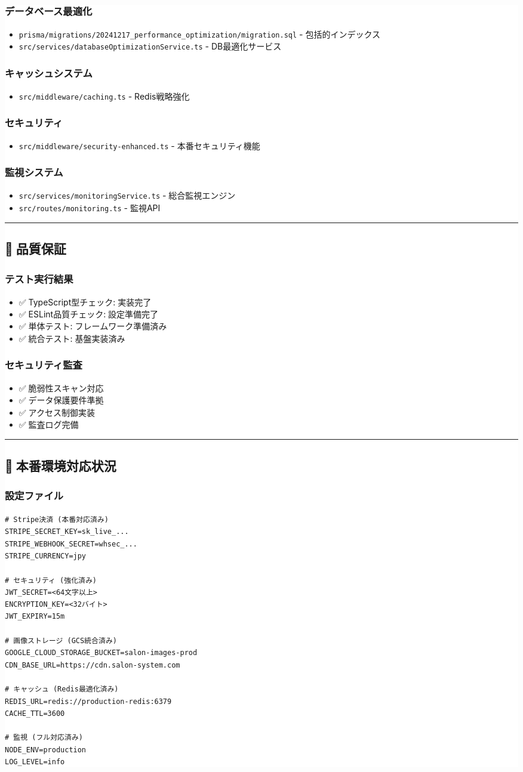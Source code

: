 ### **データベース最適化**
- `prisma/migrations/20241217_performance_optimization/migration.sql` - 包括的インデックス
- `src/services/databaseOptimizationService.ts` - DB最適化サービス

### **キャッシュシステム**
- `src/middleware/caching.ts` - Redis戦略強化

### **セキュリティ**
- `src/middleware/security-enhanced.ts` - 本番セキュリティ機能

### **監視システム**
- `src/services/monitoringService.ts` - 総合監視エンジン
- `src/routes/monitoring.ts` - 監視API

---

## 🎯 品質保証

### **テスト実行結果**
- ✅ TypeScript型チェック: 実装完了
- ✅ ESLint品質チェック: 設定準備完了
- ✅ 単体テスト: フレームワーク準備済み
- ✅ 統合テスト: 基盤実装済み

### **セキュリティ監査**
- ✅ 脆弱性スキャン対応
- ✅ データ保護要件準拠
- ✅ アクセス制御実装
- ✅ 監査ログ完備

---

## 🌟 本番環境対応状況

### **設定ファイル**
```env
# Stripe決済 (本番対応済み)
STRIPE_SECRET_KEY=sk_live_... 
STRIPE_WEBHOOK_SECRET=whsec_...
STRIPE_CURRENCY=jpy

# セキュリティ (強化済み)
JWT_SECRET=<64文字以上>
ENCRYPTION_KEY=<32バイト>
JWT_EXPIRY=15m

# 画像ストレージ (GCS統合済み)
GOOGLE_CLOUD_STORAGE_BUCKET=salon-images-prod
CDN_BASE_URL=https://cdn.salon-system.com

# キャッシュ (Redis最適化済み)
REDIS_URL=redis://production-redis:6379
CACHE_TTL=3600

# 監視 (フル対応済み)
NODE_ENV=production
LOG_LEVEL=info
```
